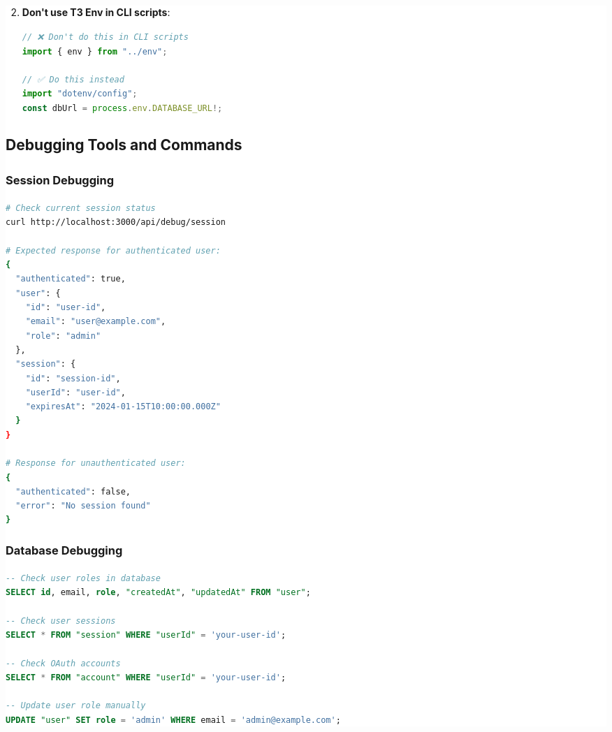 2. **Don't use T3 Env in CLI scripts**:
   ```typescript
   // ❌ Don't do this in CLI scripts
   import { env } from "../env";
   
   // ✅ Do this instead
   import "dotenv/config";
   const dbUrl = process.env.DATABASE_URL!;
   ```

## Debugging Tools and Commands

### Session Debugging
```bash
# Check current session status
curl http://localhost:3000/api/debug/session

# Expected response for authenticated user:
{
  "authenticated": true,
  "user": {
    "id": "user-id",
    "email": "user@example.com",
    "role": "admin"
  },
  "session": {
    "id": "session-id",
    "userId": "user-id",
    "expiresAt": "2024-01-15T10:00:00.000Z"
  }
}

# Response for unauthenticated user:
{
  "authenticated": false,
  "error": "No session found"
}
```

### Database Debugging
```sql
-- Check user roles in database
SELECT id, email, role, "createdAt", "updatedAt" FROM "user";

-- Check user sessions
SELECT * FROM "session" WHERE "userId" = 'your-user-id';

-- Check OAuth accounts
SELECT * FROM "account" WHERE "userId" = 'your-user-id';

-- Update user role manually
UPDATE "user" SET role = 'admin' WHERE email = 'admin@example.com';
```
